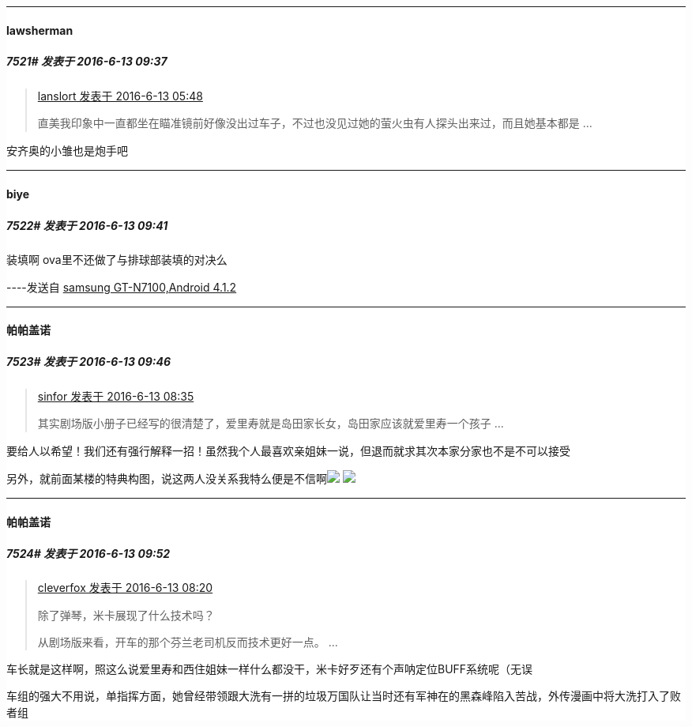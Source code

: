 
-----

####  lawsherman  
##### 7521#       发表于 2016-6-13 09:37


<blockquote><a href="httphttps://bbs.saraba1st.com/2b/forum.php?mod=redirect&amp;goto=findpost&amp;pid=32687321&amp;ptid=851614" target="_blank">lanslort 发表于 2016-6-13 05:48</a>

直美我印象中一直都坐在瞄准镜前好像没出过车子，不过也没见过她的萤火虫有人探头出来过，而且她基本都是 ...</blockquote>
安齐奥的小雏也是炮手吧


-----

####  biye  
##### 7522#       发表于 2016-6-13 09:41


装填啊 ova里不还做了与排球部装填的对决么


----发送自 [samsung GT-N7100,Android 4.1.2](http://stage1.5j4m.com/?1.19)


-----

####  帕帕盖诺  
##### 7523#       发表于 2016-6-13 09:46


<blockquote><a href="httphttps://bbs.saraba1st.com/2b/forum.php?mod=redirect&amp;goto=findpost&amp;pid=32687792&amp;ptid=851614" target="_blank">sinfor 发表于 2016-6-13 08:35</a>

其实剧场版小册子已经写的很清楚了，爱里寿就是岛田家长女，岛田家应该就爱里寿一个孩子 ...</blockquote>
要给人以希望！我们还有强行解释一招！虽然我个人最喜欢亲姐妹一说，但退而就求其次本家分家也不是不可以接受

另外，就前面某楼的特典构图，说这两人没关系我特么便是不信啊<img src="https://static.saraba1st.com/image/smiley/face/74.gif" referrerpolicy="no-referrer">
<img src="https://img.alicdn.com/imgextra/i1/891720443/TB2qI13ppXXXXXfXpXXXXXXXXXX_!!891720443.jpg" referrerpolicy="no-referrer">


-----

####  帕帕盖诺  
##### 7524#       发表于 2016-6-13 09:52


<blockquote><a href="httphttps://bbs.saraba1st.com/2b/forum.php?mod=redirect&amp;goto=findpost&amp;pid=32687707&amp;ptid=851614" target="_blank">cleverfox 发表于 2016-6-13 08:20</a>

除了弹琴，米卡展现了什么技术吗？

从剧场版来看，开车的那个芬兰老司机反而技术更好一点。 ...</blockquote>
车长就是这样啊，照这么说爱里寿和西住姐妹一样什么都没干，米卡好歹还有个声呐定位BUFF系统呢（无误

车组的强大不用说，单指挥方面，她曾经带领跟大洗有一拼的垃圾万国队让当时还有军神在的黑森峰陷入苦战，外传漫画中将大洗打入了败者组


